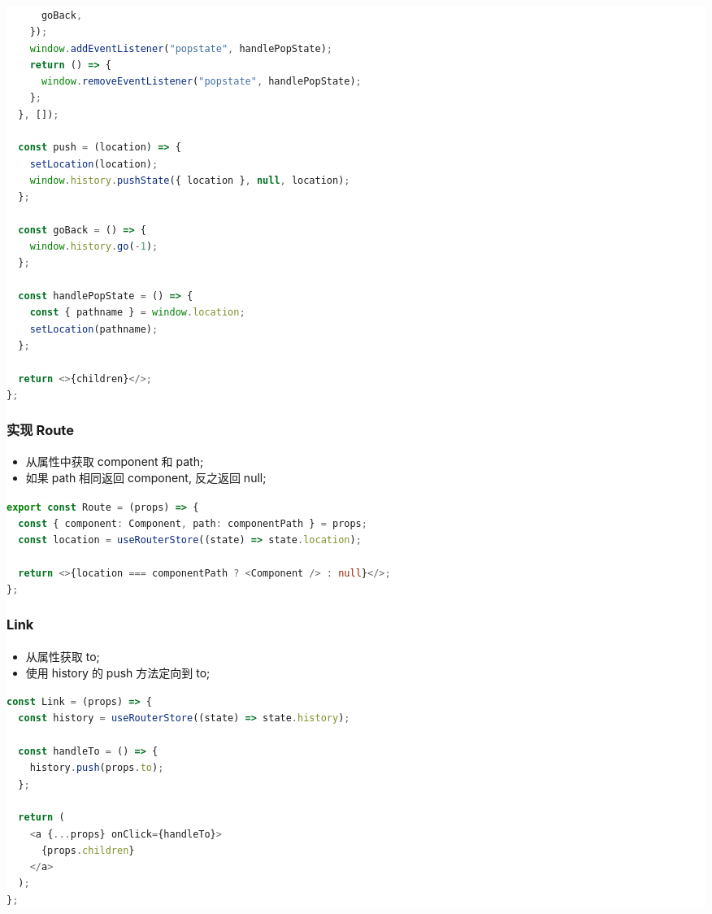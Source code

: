 ```typescript
      goBack,
    });
    window.addEventListener("popstate", handlePopState);
    return () => {
      window.removeEventListener("popstate", handlePopState);
    };
  }, []);

  const push = (location) => {
    setLocation(location);
    window.history.pushState({ location }, null, location);
  };

  const goBack = () => {
    window.history.go(-1);
  };

  const handlePopState = () => {
    const { pathname } = window.location;
    setLocation(pathname);
  };

  return <>{children}</>;
};
```

### 实现 Route

- 从属性中获取 component 和 path;
- 如果 path 相同返回 component, 反之返回 null;

```typescript
export const Route = (props) => {
  const { component: Component, path: componentPath } = props;
  const location = useRouterStore((state) => state.location);

  return <>{location === componentPath ? <Component /> : null}</>;
};
```

### Link

- 从属性获取 to;
- 使用 history 的 push 方法定向到 to;

```typescript
const Link = (props) => {
  const history = useRouterStore((state) => state.history);

  const handleTo = () => {
    history.push(props.to);
  };

  return (
    <a {...props} onClick={handleTo}>
      {props.children}
    </a>
  );
};
```
